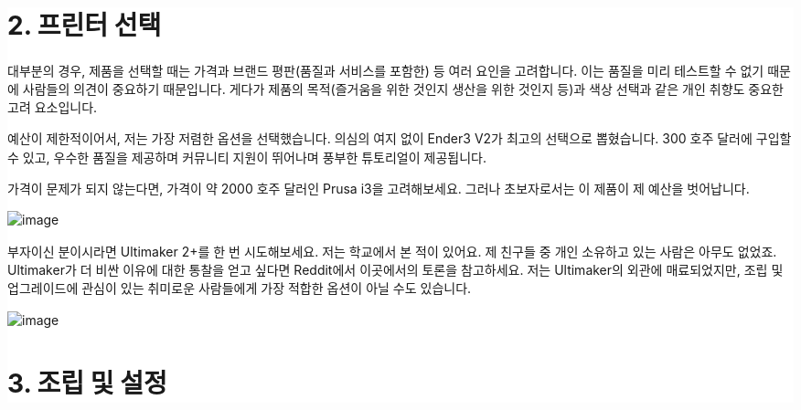 # 2. 프린터 선택



<ins class="adsbygoogle"
     style="display:block"
     data-ad-client="ca-pub-4877378276818686"
     data-ad-slot="1107185301"
     data-ad-format="auto"
     data-full-width-responsive="true"></ins>

<script>
     (adsbygoogle = window.adsbygoogle || []).push({});
</script>

대부분의 경우, 제품을 선택할 때는 가격과 브랜드 평판(품질과 서비스를 포함한) 등 여러 요인을 고려합니다. 이는 품질을 미리 테스트할 수 없기 때문에 사람들의 의견이 중요하기 때문입니다. 게다가 제품의 목적(즐거움을 위한 것인지 생산을 위한 것인지 등)과 색상 선택과 같은 개인 취향도 중요한 고려 요소입니다.

예산이 제한적이어서, 저는 가장 저렴한 옵션을 선택했습니다. 의심의 여지 없이 Ender3 V2가 최고의 선택으로 뽑혔습니다. 300 호주 달러에 구입할 수 있고, 우수한 품질을 제공하며 커뮤니티 지원이 뛰어나며 풍부한 튜토리얼이 제공됩니다.

가격이 문제가 되지 않는다면, 가격이 약 2000 호주 달러인 Prusa i3을 고려해보세요. 그러나 초보자로서는 이 제품이 제 예산을 벗어납니다.



<ins class="adsbygoogle"
     style="display:block"
     data-ad-client="ca-pub-4877378276818686"
     data-ad-slot="1107185301"
     data-ad-format="auto"
     data-full-width-responsive="true"></ins>

<script>
     (adsbygoogle = window.adsbygoogle || []).push({});
</script>

![image](/assets/img/2024-06-23-3DPrinting101My18-MonthJourneyasaBeginner_2.png)

부자이신 분이시라면 Ultimaker 2+를 한 번 시도해보세요. 저는 학교에서 본 적이 있어요. 제 친구들 중 개인 소유하고 있는 사람은 아무도 없었죠. Ultimaker가 더 비싼 이유에 대한 통찰을 얻고 싶다면 Reddit에서 이곳에서의 토론을 참고하세요. 저는 Ultimaker의 외관에 매료되었지만, 조립 및 업그레이드에 관심이 있는 취미로운 사람들에게 가장 적합한 옵션이 아닐 수도 있습니다.

![image](/assets/img/2024-06-23-3DPrinting101My18-MonthJourneyasaBeginner_3.png)

# 3. 조립 및 설정



<ins class="adsbygoogle"
     style="display:block"
     data-ad-client="ca-pub-4877378276818686"
     data-ad-slot="1107185301"
     data-ad-format="auto"
     data-full-width-responsive="true"></ins>
